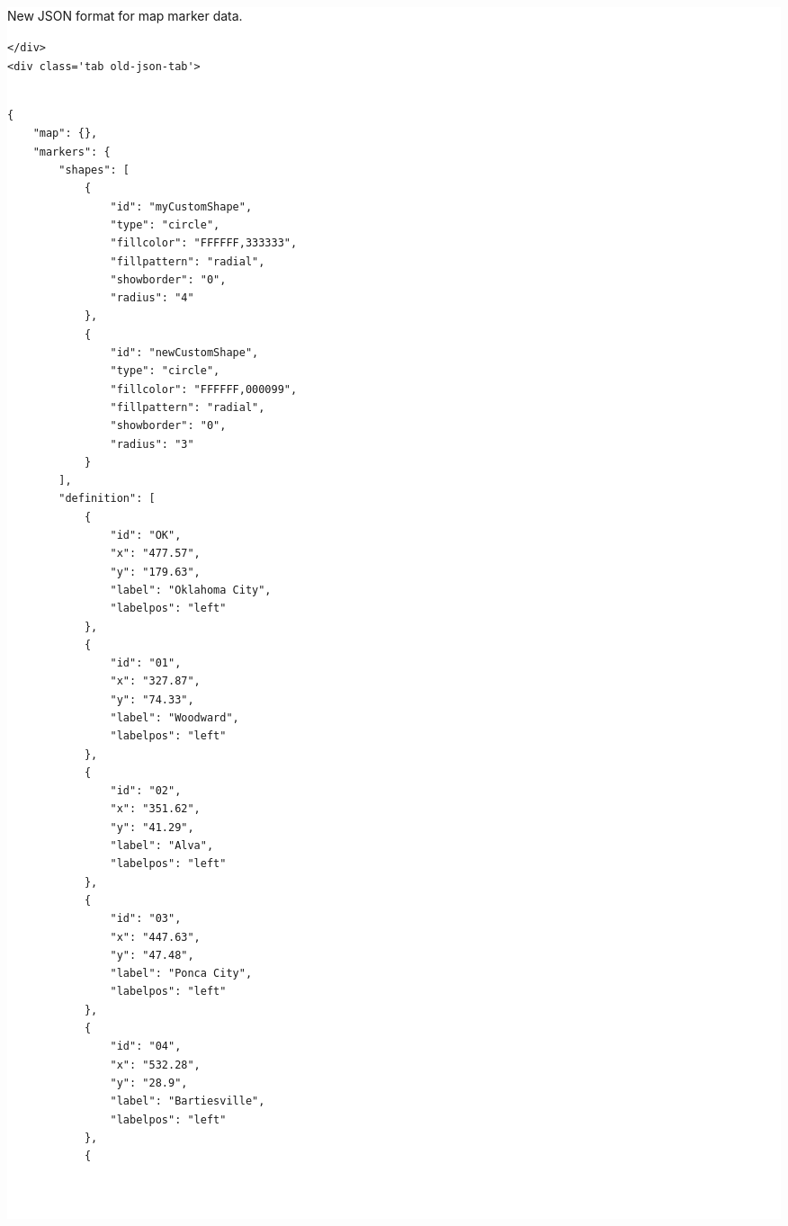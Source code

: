 
<p class='text-success'>New JSON format for map marker data.</p>

    </div>
    <div class='tab old-json-tab'>
<pre><code class="language-javascript">
{
    "map": {},
    "markers": {
        "shapes": [
            {
                "id": "myCustomShape",
                "type": "circle",
                "fillcolor": "FFFFFF,333333",
                "fillpattern": "radial",
                "showborder": "0",
                "radius": "4"
            },
            {
                "id": "newCustomShape",
                "type": "circle",
                "fillcolor": "FFFFFF,000099",
                "fillpattern": "radial",
                "showborder": "0",
                "radius": "3"
            }
        ],
        "definition": [
            {
                "id": "OK",
                "x": "477.57",
                "y": "179.63",
                "label": "Oklahoma City",
                "labelpos": "left"
            },
            {
                "id": "01",
                "x": "327.87",
                "y": "74.33",
                "label": "Woodward",
                "labelpos": "left"
            },
            {
                "id": "02",
                "x": "351.62",
                "y": "41.29",
                "label": "Alva",
                "labelpos": "left"
            },
            {
                "id": "03",
                "x": "447.63",
                "y": "47.48",
                "label": "Ponca City",
                "labelpos": "left"
            },
            {
                "id": "04",
                "x": "532.28",
                "y": "28.9",
                "label": "Bartiesville",
                "labelpos": "left"
            },
            {
